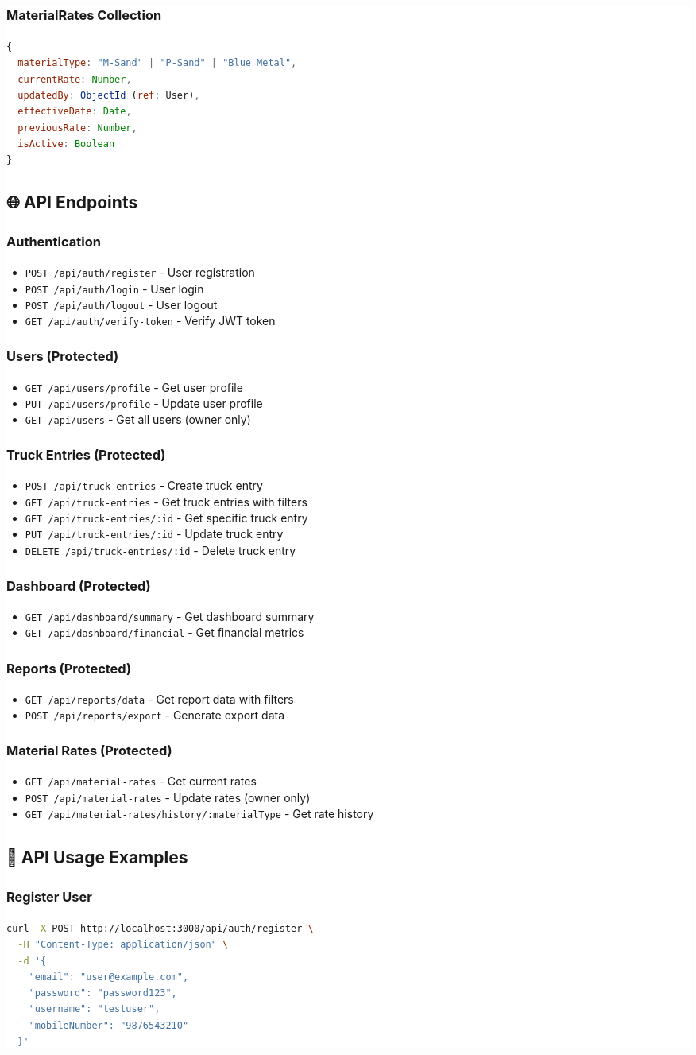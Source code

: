 ### MaterialRates Collection
```javascript
{
  materialType: "M-Sand" | "P-Sand" | "Blue Metal",
  currentRate: Number,
  updatedBy: ObjectId (ref: User),
  effectiveDate: Date,
  previousRate: Number,
  isActive: Boolean
}
```

## 🌐 API Endpoints

### Authentication
- `POST /api/auth/register` - User registration
- `POST /api/auth/login` - User login
- `POST /api/auth/logout` - User logout
- `GET /api/auth/verify-token` - Verify JWT token

### Users (Protected)
- `GET /api/users/profile` - Get user profile
- `PUT /api/users/profile` - Update user profile
- `GET /api/users` - Get all users (owner only)

### Truck Entries (Protected)
- `POST /api/truck-entries` - Create truck entry
- `GET /api/truck-entries` - Get truck entries with filters
- `GET /api/truck-entries/:id` - Get specific truck entry
- `PUT /api/truck-entries/:id` - Update truck entry
- `DELETE /api/truck-entries/:id` - Delete truck entry

### Dashboard (Protected)
- `GET /api/dashboard/summary` - Get dashboard summary
- `GET /api/dashboard/financial` - Get financial metrics

### Reports (Protected)
- `GET /api/reports/data` - Get report data with filters
- `POST /api/reports/export` - Generate export data

### Material Rates (Protected)
- `GET /api/material-rates` - Get current rates
- `POST /api/material-rates` - Update rates (owner only)
- `GET /api/material-rates/history/:materialType` - Get rate history

## 🔧 API Usage Examples

### Register User
```bash
curl -X POST http://localhost:3000/api/auth/register \
  -H "Content-Type: application/json" \
  -d '{
    "email": "user@example.com",
    "password": "password123",
    "username": "testuser",
    "mobileNumber": "9876543210"
  }'
```
